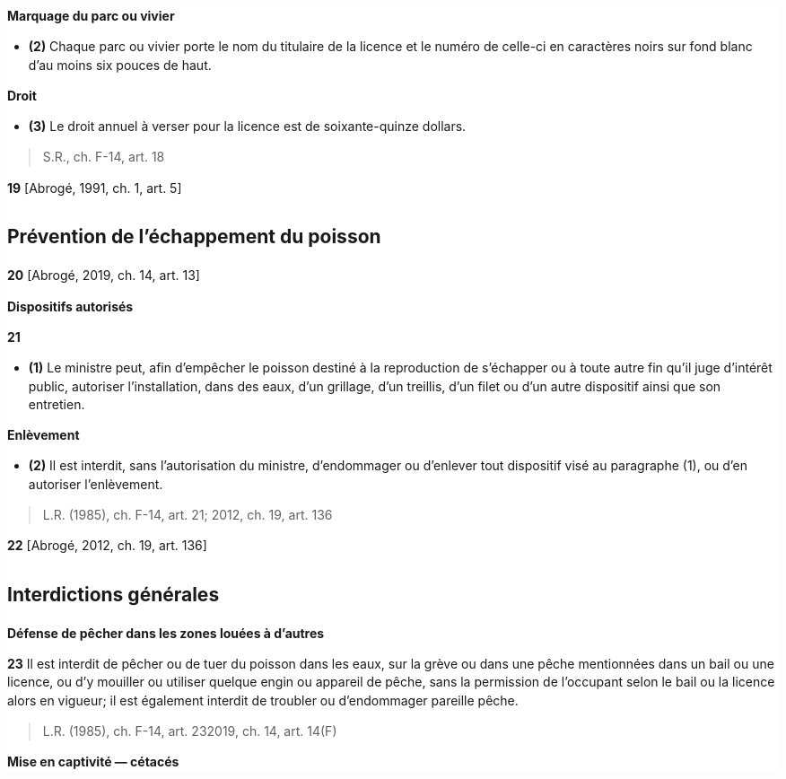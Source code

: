 **Marquage du parc ou vivier**

- **(2)** Chaque parc ou vivier porte le nom du titulaire de la licence et le numéro de celle-ci en caractères noirs sur fond blanc d’au moins six pouces de haut.

**Droit**

- **(3)** Le droit annuel à verser pour la licence est de soixante-quinze dollars.
> S.R., ch. F-14, art. 18




**19** [Abrogé, 1991, ch. 1, art. 5]




## Prévention de l’échappement du poisson


**20** [Abrogé, 2019, ch. 14, art. 13]




**Dispositifs autorisés**

**21** 

- **(1)** Le ministre peut, afin d’empêcher le poisson destiné à la reproduction de s’échapper ou à toute autre fin qu’il juge d’intérêt public, autoriser l’installation, dans des eaux, d’un grillage, d’un treillis, d’un filet ou d’un autre dispositif ainsi que son entretien.

**Enlèvement**

- **(2)** Il est interdit, sans l’autorisation du ministre, d’endommager ou d’enlever tout dispositif visé au paragraphe (1), ou d’en autoriser l’enlèvement.
> L.R. (1985), ch. F-14, art. 21; 2012, ch. 19, art. 136




**22** [Abrogé, 2012, ch. 19, art. 136]




## Interdictions générales



**Défense de pêcher dans les zones louées à d’autres**

**23** Il est interdit de pêcher ou de tuer du poisson dans les eaux, sur la grève ou dans une pêche mentionnées dans un bail ou une licence, ou d’y mouiller ou utiliser quelque engin ou appareil de pêche, sans la permission de l’occupant selon le bail ou la licence alors en vigueur; il est également interdit de troubler ou d’endommager pareille pêche.
> L.R. (1985), ch. F-14, art. 232019, ch. 14, art. 14(F)





**Mise en captivité — cétacés**
